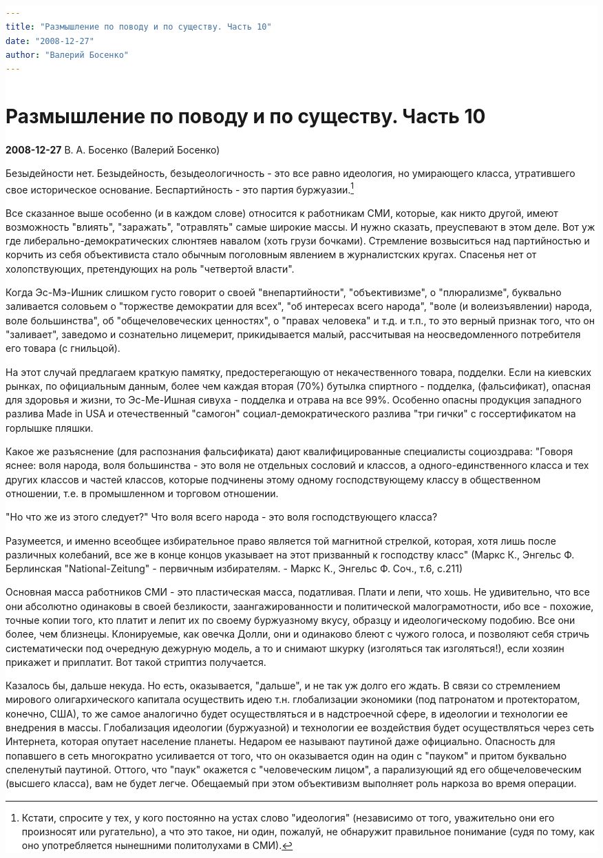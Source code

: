 ```yaml
---
title: "Размышление по поводу и по существу. Часть 10"
date: "2008-12-27"
author: "Валерий Босенко"
---
```


# Размышление по поводу и по существу. Часть 10

**2008-12-27** В. А. Босенко (Валерий Босенко)

Безыдейности нет. Безыдейность, безыдеологичность - это все равно идеология, но умирающего класса, утратившего свое историческое основание. Беспартийность - это партия буржуазии.[^*]

Все сказанное выше особенно (и в каждом слове) относится к работникам СМИ, которые, как никто другой, имеют возможность "влиять", "заражать", "отравлять" самые широкие массы. И нужно сказать, преуспевают в этом деле. Вот уж где либерально-демократических слюнтяев навалом (хоть грузи бочками). Стремление возвыситься над партийностью и корчить из себя объективиста стало обычным поголовным явлением в журналистских кругах. Спасенья нет от холопствующих, претендующих на роль "четвертой власти".

Когда Эс-Мэ-Ишник слишком густо говорит о своей "внепартийности", "объективизме", о "плюрализме", буквально заливается соловьем о "торжестве демократии для всех", "об интересах всего народа", "воле (и волеизъявлении) народа, воле большинства", об "общечеловеческих ценностях", о "правах человека" и т.д. и т.п., то это верный признак того, что он "заливает", заведомо и сознательно лицемерит, прикидывается малый, рассчитывая на неосведомленного потребителя его товара (с гнильцой).

На этот случай предлагаем краткую памятку, предостерегающую от некачественного товара, подделки. Если на киевских рынках, по официальным данным, более чем каждая вторая (70%) бутылка спиртного - подделка, (фальсификат), опасная для здоровья и жизни, то Эс-Ме-Ишная сивуха - подделка и отрава на все 99%. Особенно опасны продукция западного разлива Made in USA и отечественный "самогон" социал-демократического разлива "три гички" с госсертификатом на горлышке пляшки.

Какое же разъяснение (для распознания фальсификата) дают квалифицированные специалисты социоздрава: "Говоря яснее: воля народа, воля большинства - это воля не отдельных сословий и классов, а одного-единственного класса и тех других классов и частей классов, которые подчинены этому одному господствующему классу в общественном отношении, т.е. в промышленном и торговом отношении.

"Но что же из этого следует?" Что воля всего народа - это воля господствующего класса?

Разумеется, и именно всеобщее избирательное право является той магнитной стрелкой, которая, хотя лишь после различных колебаний, все же в конце концов указывает на этот призванный к господству класс" (Маркс К., Энгельс Ф. Берлинская "National-Zeitung" - первичным избирателям. - Маркс К., Энгельс Ф. Соч., т.6, с.211)

Основная масса работников СМИ - это пластическая масса, податливая. Плати и лепи, что хошь. Не удивительно, что все они абсолютно одинаковы в своей безликости, заангажированности и политической малограмотности, ибо все - похожие, точные копии того, кто платит и лепит их по своему буржуазному вкусу, образцу и идеологическому подобию. Все они более, чем близнецы. Клонируемые, как овечка Долли, они и одинаково блеют с чужого голоса, и позволяют себя стричь систематически под очередную дежурную модель, а то и снимают шкурку (изголяться так изголяться!), если хозяин прикажет и приплатит. Вот такой стриптиз получается.

Казалось бы, дальше некуда. Но есть, оказывается, "дальше", и не так уж долго его ждать. В связи со стремлением мирового олигархического капитала осуществить идею т.н. глобализации экономики (под патронатом и протекторатом, конечно, США), то же самое аналогично будет осуществляться и в надстроечной сфере, в идеологии и технологии ее внедрения в массы. Глобализация идеологии (буржуазной) и технологии ее воздействия будет осуществляться через сеть Интернета, которая опутает население планеты. Недаром ее называют паутиной даже официально. Опасность для попавшего в сеть многократно усиливается от того, что он оказывается один на один с "пауком" и притом буквально спеленутый паутиной. Оттого, что "паук" окажется с "человеческим лицом", а парализующий яд его общечеловеческим (высшего класса), вам не будет легче. Обещаемый при этом объективизм выполняет роль наркоза во время операции.


[^*]: Кстати, спросите у тех, у кого постоянно на устах слово "идеология" (независимо от того, уважительно они его произносят или ругательно), а что это такое, ни один, пожалуй, не обнаружит правильное понимание (судя по тому, как оно употребляется нынешними политолухами в СМИ).
[^**]: Кстати, фактическое наличие ядерных бомб в мире около 60000 штук (при том, что для разрушения всех городов планеты достаточно около трехсот). Но эти изделия представляют собой не естественные физические процессы, а общественные. Это орудия выяснения общественных отношений, орудия перераспределения сфер влияния на мировом рынке. Собственно физическое, химическое и т. п. природное уходит на второй план, снимается в общественной их сущности и потребности (для продолжения политики "иными средствами").
[^***]: Плутоний, как и огонь и другие физические, химические и пр. процессы опасны не столько своими естественнонаучными свойствами, сколько, можно сказать, товарными свойствами, собственническими, своей общественной сущностью, которую обретают эти природные явления в процессе практики по человеческому целеполаганию. Безопасность всех их приходит опять-таки с установлением непосредственно-общественного характера труда и отношений всеобщей непосредственной коллективности.
[^****]: И опять-таки не в смысле того и другого вместе, а так, что естествознание, и есть обществознание (как продолжение первого).
[^*****]: С этим философия, прощаясь со своими поучениями и претензиями на роль наднауки, науки наук, метанауки, супернауки и перестав претендовать на особую самостоятельную сущность в качестве особой формы духа, перестает быть идеологией.